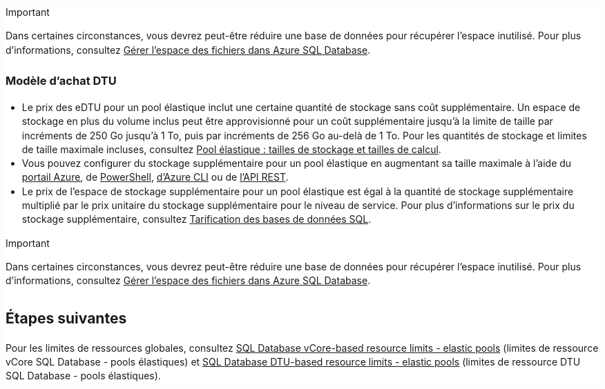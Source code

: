 > [!IMPORTANT]
> Dans certaines circonstances, vous devrez peut-être réduire une base de données pour récupérer l’espace inutilisé. Pour plus d’informations, consultez [Gérer l’espace des fichiers dans Azure SQL Database](sql-database-file-space-management.md).

### <a name="dtu-based-purchasing-model"></a>Modèle d’achat DTU

- Le prix des eDTU pour un pool élastique inclut une certaine quantité de stockage sans coût supplémentaire. Un espace de stockage en plus du volume inclus peut être approvisionné pour un coût supplémentaire jusqu’à la limite de taille par incréments de 250 Go jusqu’à 1 To, puis par incréments de 256 Go au-delà de 1 To. Pour les quantités de stockage et limites de taille maximale incluses, consultez [Pool élastique : tailles de stockage et tailles de calcul](sql-database-dtu-resource-limits-elastic-pools.md#elastic-pool-storage-sizes-and-compute-sizes).
- Vous pouvez configurer du stockage supplémentaire pour un pool élastique en augmentant sa taille maximale à l’aide du [portail Azure](sql-database-elastic-pool-manage.md#azure-portal-manage-elastic-pools-and-pooled-databases), de [PowerShell](/powershell/module/az.sql/Get-AzSqlElasticPool), [d’Azure CLI](/cli/azure/sql/elastic-pool#az-sql-elastic-pool-update) ou de [l’API REST](https://docs.microsoft.com/rest/api/sql/elasticpools/update).
- Le prix de l’espace de stockage supplémentaire pour un pool élastique est égal à la quantité de stockage supplémentaire multiplié par le prix unitaire du stockage supplémentaire pour le niveau de service. Pour plus d’informations sur le prix du stockage supplémentaire, consultez [Tarification des bases de données SQL](https://azure.microsoft.com/pricing/details/sql-database/).

> [!IMPORTANT]
> Dans certaines circonstances, vous devrez peut-être réduire une base de données pour récupérer l’espace inutilisé. Pour plus d’informations, consultez [Gérer l’espace des fichiers dans Azure SQL Database](sql-database-file-space-management.md).

## <a name="next-steps"></a>Étapes suivantes

Pour les limites de ressources globales, consultez [SQL Database vCore-based resource limits - elastic pools](sql-database-vcore-resource-limits-elastic-pools.md) (limites de ressource vCore SQL Database - pools élastiques) et [SQL Database DTU-based resource limits - elastic pools](sql-database-dtu-resource-limits-elastic-pools.md) (limites de ressource DTU SQL Database - pools élastiques).
